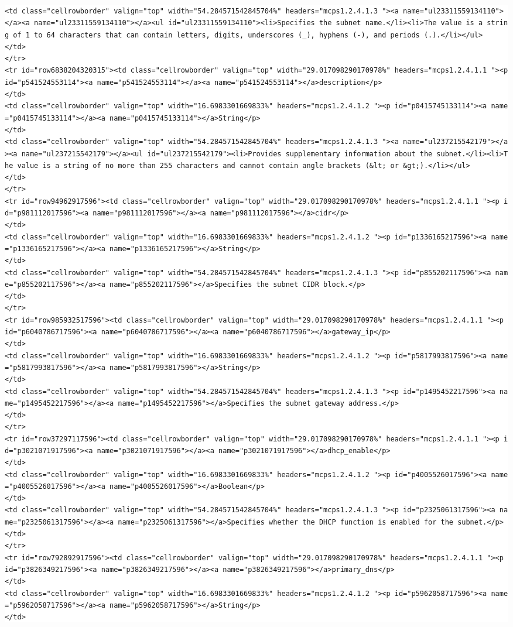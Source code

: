     <td class="cellrowborder" valign="top" width="54.284571542845704%" headers="mcps1.2.4.1.3 "><a name="ul23311559134110"></a><a name="ul23311559134110"></a><ul id="ul23311559134110"><li>Specifies the subnet name.</li><li>The value is a string of 1 to 64 characters that can contain letters, digits, underscores (_), hyphens (-), and periods (.).</li></ul>
    </td>
    </tr>
    <tr id="row6838204320315"><td class="cellrowborder" valign="top" width="29.017098290170978%" headers="mcps1.2.4.1.1 "><p id="p541524553114"><a name="p541524553114"></a><a name="p541524553114"></a>description</p>
    </td>
    <td class="cellrowborder" valign="top" width="16.6983301669833%" headers="mcps1.2.4.1.2 "><p id="p0415745133114"><a name="p0415745133114"></a><a name="p0415745133114"></a>String</p>
    </td>
    <td class="cellrowborder" valign="top" width="54.284571542845704%" headers="mcps1.2.4.1.3 "><a name="ul237215542179"></a><a name="ul237215542179"></a><ul id="ul237215542179"><li>Provides supplementary information about the subnet.</li><li>The value is a string of no more than 255 characters and cannot contain angle brackets (&lt; or &gt;).</li></ul>
    </td>
    </tr>
    <tr id="row94962917596"><td class="cellrowborder" valign="top" width="29.017098290170978%" headers="mcps1.2.4.1.1 "><p id="p981112017596"><a name="p981112017596"></a><a name="p981112017596"></a>cidr</p>
    </td>
    <td class="cellrowborder" valign="top" width="16.6983301669833%" headers="mcps1.2.4.1.2 "><p id="p1336165217596"><a name="p1336165217596"></a><a name="p1336165217596"></a>String</p>
    </td>
    <td class="cellrowborder" valign="top" width="54.284571542845704%" headers="mcps1.2.4.1.3 "><p id="p855202117596"><a name="p855202117596"></a><a name="p855202117596"></a>Specifies the subnet CIDR block.</p>
    </td>
    </tr>
    <tr id="row985932517596"><td class="cellrowborder" valign="top" width="29.017098290170978%" headers="mcps1.2.4.1.1 "><p id="p6040786717596"><a name="p6040786717596"></a><a name="p6040786717596"></a>gateway_ip</p>
    </td>
    <td class="cellrowborder" valign="top" width="16.6983301669833%" headers="mcps1.2.4.1.2 "><p id="p5817993817596"><a name="p5817993817596"></a><a name="p5817993817596"></a>String</p>
    </td>
    <td class="cellrowborder" valign="top" width="54.284571542845704%" headers="mcps1.2.4.1.3 "><p id="p1495452217596"><a name="p1495452217596"></a><a name="p1495452217596"></a>Specifies the subnet gateway address.</p>
    </td>
    </tr>
    <tr id="row37297117596"><td class="cellrowborder" valign="top" width="29.017098290170978%" headers="mcps1.2.4.1.1 "><p id="p3021071917596"><a name="p3021071917596"></a><a name="p3021071917596"></a>dhcp_enable</p>
    </td>
    <td class="cellrowborder" valign="top" width="16.6983301669833%" headers="mcps1.2.4.1.2 "><p id="p4005526017596"><a name="p4005526017596"></a><a name="p4005526017596"></a>Boolean</p>
    </td>
    <td class="cellrowborder" valign="top" width="54.284571542845704%" headers="mcps1.2.4.1.3 "><p id="p2325061317596"><a name="p2325061317596"></a><a name="p2325061317596"></a>Specifies whether the DHCP function is enabled for the subnet.</p>
    </td>
    </tr>
    <tr id="row792892917596"><td class="cellrowborder" valign="top" width="29.017098290170978%" headers="mcps1.2.4.1.1 "><p id="p3826349217596"><a name="p3826349217596"></a><a name="p3826349217596"></a>primary_dns</p>
    </td>
    <td class="cellrowborder" valign="top" width="16.6983301669833%" headers="mcps1.2.4.1.2 "><p id="p5962058717596"><a name="p5962058717596"></a><a name="p5962058717596"></a>String</p>
    </td>
